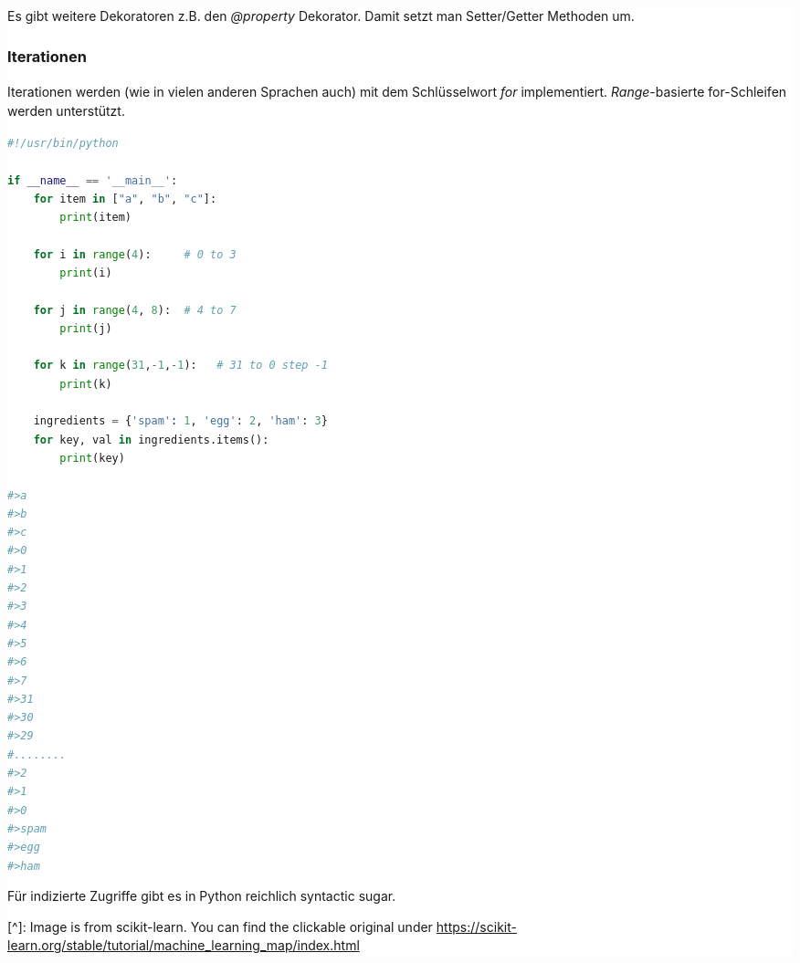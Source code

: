 Es gibt weitere Dekoratoren z.B. den *@property* Dekorator. Damit setzt man Setter/Getter Methoden um. 

### Iterationen

Iterationen werden (wie in vielen anderen Sprachen auch) mit dem Schlüsselwort *for* implementiert. *Range*-basierte for-Schleifen werden unterstützt.  

```python
#!/usr/bin/python
 
if __name__ == '__main__':
    for item in ["a", "b", "c"]:
        print(item)

    for i in range(4):     # 0 to 3
        print(i)

    for j in range(4, 8):  # 4 to 7
        print(j)

    for k in range(31,-1,-1):	# 31 to 0 step -1
        print(k)

    ingredients = {'spam': 1, 'egg': 2, 'ham': 3}
    for key, val in ingredients.items():
        print(key)
        
#>a
#>b
#>c
#>0
#>1
#>2
#>3
#>4
#>5
#>6
#>7
#>31
#>30
#>29
#........
#>2
#>1
#>0
#>spam
#>egg
#>ham
```

Für indizierte Zugriffe gibt es in Python reichlich syntactic sugar. 


[^]: Image is from scikit-learn. You can find the clickable original under https://scikit-learn.org/stable/tutorial/machine_learning_map/index.html